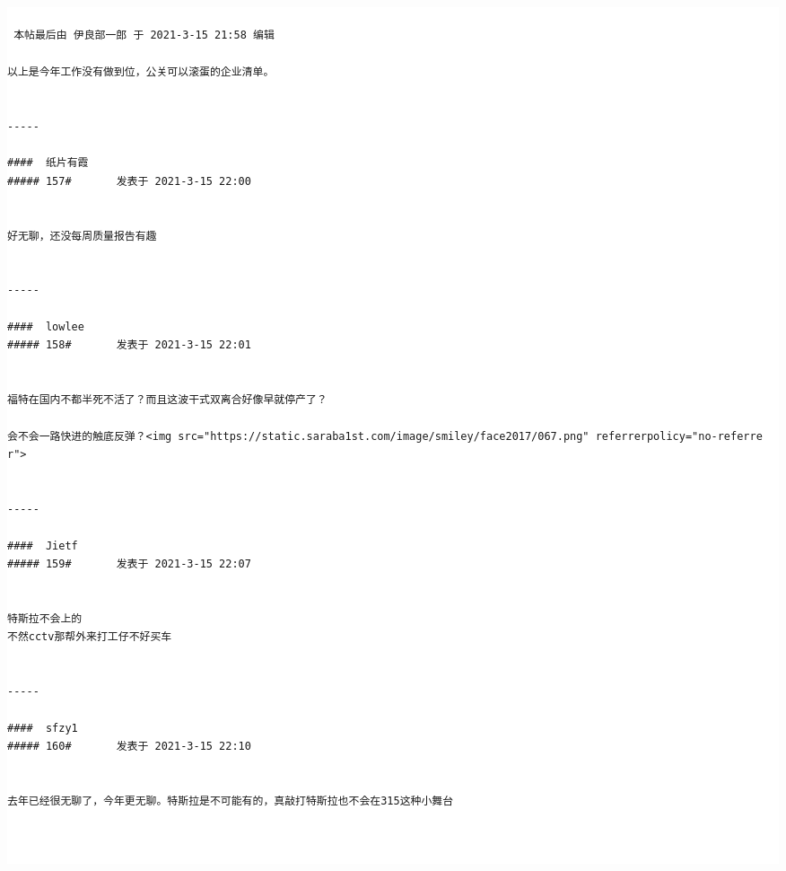 ~~~~~

 本帖最后由 伊良部一郎 于 2021-3-15 21:58 编辑 

以上是今年工作没有做到位，公关可以滚蛋的企业清单。


-----

####  纸片有霞  
##### 157#       发表于 2021-3-15 22:00


好无聊，还没每周质量报告有趣


-----

####  lowlee  
##### 158#       发表于 2021-3-15 22:01


福特在国内不都半死不活了？而且这波干式双离合好像早就停产了？

会不会一路快进的触底反弹？<img src="https://static.saraba1st.com/image/smiley/face2017/067.png" referrerpolicy="no-referrer">


-----

####  Jietf  
##### 159#       发表于 2021-3-15 22:07


特斯拉不会上的  
不然cctv那帮外来打工仔不好买车


-----

####  sfzy1  
##### 160#       发表于 2021-3-15 22:10


去年已经很无聊了，今年更无聊。特斯拉是不可能有的，真敲打特斯拉也不会在315这种小舞台


                                            